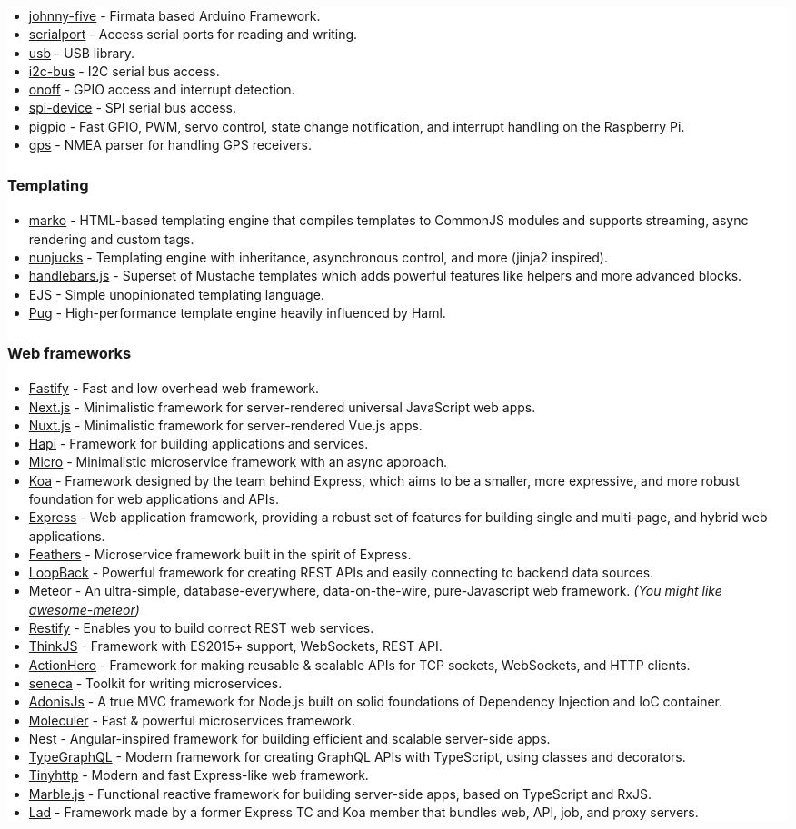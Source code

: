 *   [johnny-five](https://github.com/rwaldron/johnny-five) - Firmata based Arduino Framework.
*   [serialport](https://github.com/serialport/node-serialport) - Access serial ports for reading and writing.
*   [usb](https://github.com/node-usb/node-usb) - USB library.
*   [i2c-bus](https://github.com/fivdi/i2c-bus) - I2C serial bus access.
*   [onoff](https://github.com/fivdi/onoff) - GPIO access and interrupt detection.
*   [spi-device](https://github.com/fivdi/spi-device) - SPI serial bus access.
*   [pigpio](https://github.com/fivdi/pigpio) - Fast GPIO, PWM, servo control, state change notification, and interrupt handling on the Raspberry Pi.
*   [gps](https://github.com/infusion/GPS.js) - NMEA parser for handling GPS receivers.

### Templating

*   [marko](https://github.com/marko-js/marko) - HTML-based templating engine that compiles templates to CommonJS modules and supports streaming, async rendering and custom tags.
*   [nunjucks](https://github.com/mozilla/nunjucks) - Templating engine with inheritance, asynchronous control, and more (jinja2 inspired).
*   [handlebars.js](https://github.com/handlebars-lang/handlebars.js) - Superset of Mustache templates which adds powerful features like helpers and more advanced blocks.
*   [EJS](https://github.com/mde/ejs) - Simple unopinionated templating language.
*   [Pug](https://github.com/pugjs/pug) - High-performance template engine heavily influenced by Haml.

### Web frameworks

*   [Fastify](https://github.com/fastify/fastify) - Fast and low overhead web framework.
*   [Next.js](https://github.com/vercel/next.js) - Minimalistic framework for server-rendered universal JavaScript web apps.
*   [Nuxt.js](https://github.com/nuxt/nuxt.js) - Minimalistic framework for server-rendered Vue.js apps.
*   [Hapi](https://github.com/hapijs/hapi) - Framework for building applications and services.
*   [Micro](https://github.com/vercel/micro) - Minimalistic microservice framework with an async approach.
*   [Koa](https://github.com/koajs/koa) - Framework designed by the team behind Express, which aims to be a smaller, more expressive, and more robust foundation for web applications and APIs.
*   [Express](https://github.com/expressjs/express) - Web application framework, providing a robust set of features for building single and multi-page, and hybrid web applications.
*   [Feathers](https://github.com/feathersjs/feathers) - Microservice framework built in the spirit of Express.
*   [LoopBack](https://github.com/loopbackio/loopback-next) - Powerful framework for creating REST APIs and easily connecting to backend data sources.
*   [Meteor](https://github.com/meteor/meteor) - An ultra-simple, database-everywhere, data-on-the-wire, pure-Javascript web framework. *(You might like [awesome-meteor](https://github.com/Urigo/awesome-meteor))*
*   [Restify](https://github.com/restify/node-restify) - Enables you to build correct REST web services.
*   [ThinkJS](https://github.com/thinkjs/thinkjs) - Framework with ES2015+ support, WebSockets, REST API.
*   [ActionHero](https://github.com/actionhero/actionhero) - Framework for making reusable & scalable APIs for TCP sockets, WebSockets, and HTTP clients.
*   [seneca](https://github.com/senecajs/seneca) - Toolkit for writing microservices.
*   [AdonisJs](https://github.com/adonisjs/core) - A true MVC framework for Node.js built on solid foundations of Dependency Injection and IoC container.
*   [Moleculer](https://github.com/moleculerjs/moleculer) - Fast & powerful microservices framework.
*   [Nest](https://github.com/nestjs/nest) - Angular-inspired framework for building efficient and scalable server-side apps.
*   [TypeGraphQL](https://github.com/MichalLytek/type-graphql) - Modern framework for creating GraphQL APIs with TypeScript, using classes and decorators.
*   [Tinyhttp](https://github.com/tinyhttp/tinyhttp) - Modern and fast Express-like web framework.
*   [Marble.js](https://github.com/marblejs/marble) - Functional reactive framework for building server-side apps, based on TypeScript and RxJS.
*   [Lad](https://github.com/ladjs/lad) - Framework made by a former Express TC and Koa member that bundles web, API, job, and proxy servers.